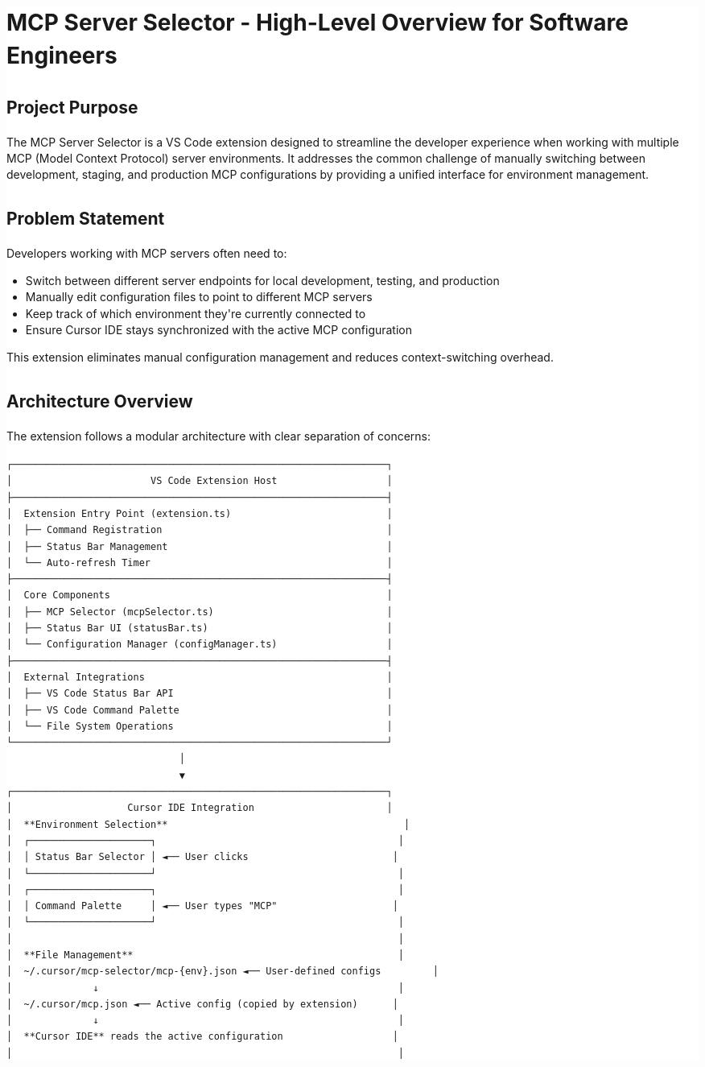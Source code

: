 # MCP Server Selector - High-Level Overview for Software Engineers

## Project Purpose

The MCP Server Selector is a VS Code extension designed to streamline the developer experience when working with multiple MCP (Model Context Protocol) server environments. It addresses the common challenge of manually switching between development, staging, and production MCP configurations by providing a unified interface for environment management.

## Problem Statement

Developers working with MCP servers often need to:
- Switch between different server endpoints for local development, testing, and production
- Manually edit configuration files to point to different MCP servers
- Keep track of which environment they're currently connected to
- Ensure Cursor IDE stays synchronized with the active MCP configuration

This extension eliminates manual configuration management and reduces context-switching overhead.

## Architecture Overview

The extension follows a modular architecture with clear separation of concerns:

```
┌─────────────────────────────────────────────────────────────────┐
│                        VS Code Extension Host                   │
├─────────────────────────────────────────────────────────────────┤
│  Extension Entry Point (extension.ts)                           │
│  ├── Command Registration                                       │
│  ├── Status Bar Management                                      │
│  └── Auto-refresh Timer                                         │
├─────────────────────────────────────────────────────────────────┤
│  Core Components                                                │
│  ├── MCP Selector (mcpSelector.ts)                              │
│  ├── Status Bar UI (statusBar.ts)                               │
│  └── Configuration Manager (configManager.ts)                   │
├─────────────────────────────────────────────────────────────────┤
│  External Integrations                                          │
│  ├── VS Code Status Bar API                                     │
│  ├── VS Code Command Palette                                    │
│  └── File System Operations                                     │
└─────────────────────────────────────────────────────────────────┘
                              │
                              ▼
┌─────────────────────────────────────────────────────────────────┐
│                    Cursor IDE Integration                       │
│  **Environment Selection**                                         │
│  ┌─────────────────────┐                                          │
│  │ Status Bar Selector │ ◄── User clicks                         │
│  └─────────────────────┘                                          │
│  ┌─────────────────────┐                                          │
│  │ Command Palette     │ ◄── User types "MCP"                    │
│  └─────────────────────┘                                          │
│                                                                   │
│  **File Management**                                              │
│  ~/.cursor/mcp-selector/mcp-{env}.json ◄── User-defined configs         │
│              ↓                                                    │
│  ~/.cursor/mcp.json ◄── Active config (copied by extension)      │
│              ↓                                                    │
│  **Cursor IDE** reads the active configuration                   │
│                                                                   │
```